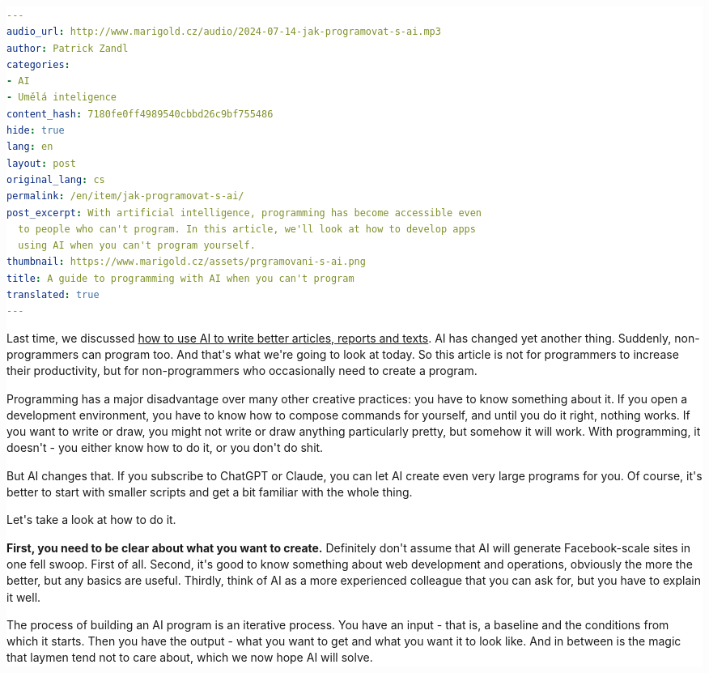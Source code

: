 ```yaml
---
audio_url: http://www.marigold.cz/audio/2024-07-14-jak-programovat-s-ai.mp3
author: Patrick Zandl
categories:
- AI
- Umělá inteligence
content_hash: 7180fe0ff4989540cbbd26c9bf755486
hide: true
lang: en
layout: post
original_lang: cs
permalink: /en/item/jak-programovat-s-ai/
post_excerpt: With artificial intelligence, programming has become accessible even
  to people who can't program. In this article, we'll look at how to develop apps
  using AI when you can't program yourself.
thumbnail: https://www.marigold.cz/assets/prgramovani-s-ai.png
title: A guide to programming with AI when you can't program
translated: true
---
```


Last time, we discussed [how to use AI to write better articles, reports and texts](/item/how-to-write-articles-with-the-help-of-artificial-intelligence-ai/). AI has changed yet another thing. Suddenly, non-programmers can program too. And that's what we're going to look at today. So this article is not for programmers to increase their productivity, but for non-programmers who occasionally need to create a program.

  

Programming has a major disadvantage over many other creative practices: you have to know something about it. If you open a development environment, you have to know how to compose commands for yourself, and until you do it right, nothing works. If you want to write or draw, you might not write or draw anything particularly pretty, but somehow it will work. With programming, it doesn't - you either know how to do it, or you don't do shit.

  

But AI changes that. If you subscribe to ChatGPT or Claude, you can let AI create even very large programs for you. Of course, it's better to start with smaller scripts and get a bit familiar with the whole thing.

  

Let's take a look at how to do it.

  

**First, you need to be clear about what you want to create.** Definitely don't assume that AI will generate Facebook-scale sites in one fell swoop. First of all. Second, it's good to know something about web development and operations, obviously the more the better, but any basics are useful. Thirdly, think of AI as a more experienced colleague that you can ask for, but you have to explain it well.

  

The process of building an AI program is an iterative process. You have an input - that is, a baseline and the conditions from which it starts. Then you have the output - what you want to get and what you want it to look like. And in between is the magic that laymen tend not to care about, which we now hope AI will solve.
